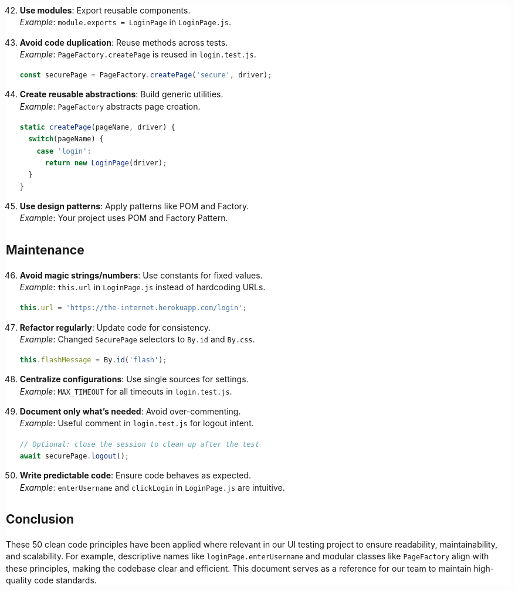 42. **Use modules**: Export reusable components.  
    *Example*: `module.exports = LoginPage` in `LoginPage.js`.

43. **Avoid code duplication**: Reuse methods across tests.  
    *Example*: `PageFactory.createPage` is reused in `login.test.js`.
    ```javascript
    const securePage = PageFactory.createPage('secure', driver);
    ```

44. **Create reusable abstractions**: Build generic utilities.  
    *Example*: `PageFactory` abstracts page creation.
    ```javascript
    static createPage(pageName, driver) {
      switch(pageName) {
        case 'login':
          return new LoginPage(driver);
      }
    }
    ```

45. **Use design patterns**: Apply patterns like POM and Factory.  
    *Example*: Your project uses POM and Factory Pattern.

## Maintenance

46. **Avoid magic strings/numbers**: Use constants for fixed values.  
    *Example*: `this.url` in `LoginPage.js` instead of hardcoding URLs.
    ```javascript
    this.url = 'https://the-internet.herokuapp.com/login';
    ```

47. **Refactor regularly**: Update code for consistency.  
    *Example*: Changed `SecurePage` selectors to `By.id` and `By.css`.
    ```javascript
    this.flashMessage = By.id('flash');
    ```

48. **Centralize configurations**: Use single sources for settings.  
    *Example*: `MAX_TIMEOUT` for all timeouts in `login.test.js`.

49. **Document only what’s needed**: Avoid over-commenting.  
    *Example*: Useful comment in `login.test.js` for logout intent.
    ```javascript
    // Optional: close the session to clean up after the test
    await securePage.logout();
    ```

50. **Write predictable code**: Ensure code behaves as expected.  
    *Example*: `enterUsername` and `clickLogin` in `LoginPage.js` are intuitive.

## Conclusion

These 50 clean code principles have been applied where relevant in our UI testing project to ensure readability, maintainability, and scalability. For example, descriptive names like `loginPage.enterUsername` and modular classes like `PageFactory` align with these principles, making the codebase clear and efficient. This document serves as a reference for our team to maintain high-quality code standards.